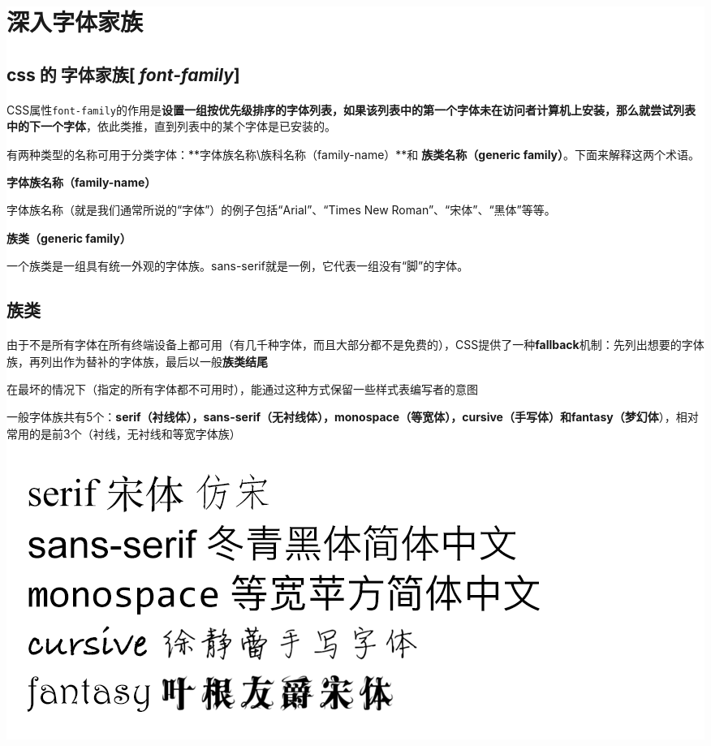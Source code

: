 

# 深入字体家族





## css 的 字体家族[ *font-family*]

CSS属性`font-family`的作用是**设置一组按优先级排序的字体列表，如果该列表中的第一个字体未在访问者计算机上安装，那么就尝试列表中的下一个字体**，依此类推，直到列表中的某个字体是已安装的。

有两种类型的名称可用于分类字体：**字体族名称\族科名称（family-name）**和 **族类名称（generic family）**。下面来解释这两个术语。

**字体族名称（family-name）**

字体族名称（就是我们通常所说的“字体”）的例子包括“Arial”、“Times New Roman”、“宋体”、“黑体”等等。

**族类（generic family）**

一个族类是一组具有统一外观的字体族。sans-serif就是一例，它代表一组没有“脚”的字体。



## 族类

由于不是所有字体在所有终端设备上都可用（有几千种字体，而且大部分都不是免费的），CSS提供了一种**fallback**机制：先列出想要的字体族，再列出作为替补的字体族，最后以一般**族类结尾**

在最坏的情况下（指定的所有字体都不可用时），能通过这种方式保留一些样式表编写者的意图

一般字体族共有5个：**serif（衬线体），sans-serif（无衬线体），monospace（等宽体），cursive（手写体）和fantasy（梦幻体**），相对常用的是前3个（衬线，无衬线和等宽字体族）

![](font_img\族类展示.png)





